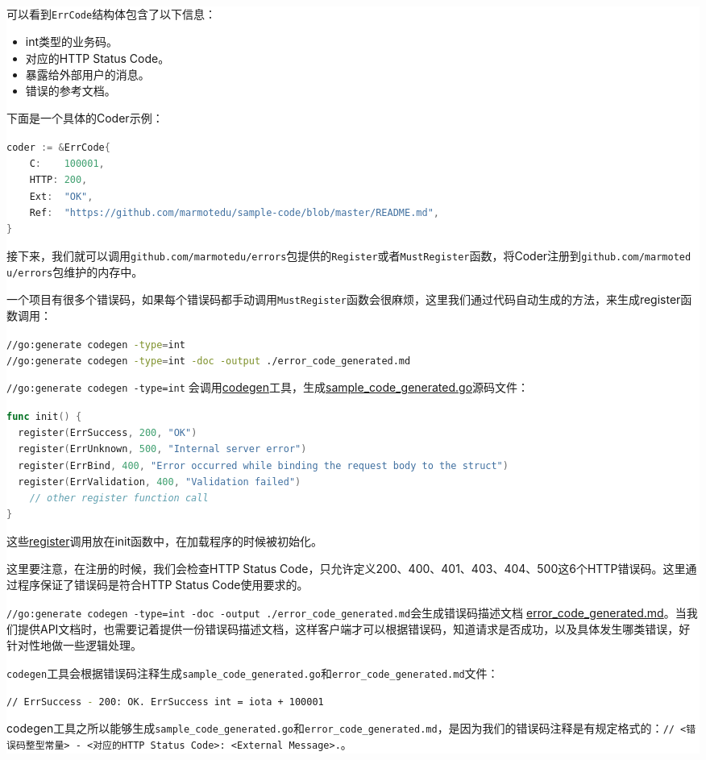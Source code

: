 可以看到`ErrCode`结构体包含了以下信息：

+ int类型的业务码。
+ 对应的HTTP Status Code。
+ 暴露给外部用户的消息。
+ 错误的参考文档。

下面是一个具体的Coder示例：

```go
coder := &ErrCode{
    C:    100001,
    HTTP: 200,
    Ext:  "OK",
    Ref:  "https://github.com/marmotedu/sample-code/blob/master/README.md",
}
```

接下来，我们就可以调用`github.com/marmotedu/errors`包提供的`Register`或者`MustRegister`函数，将Coder注册到`github.com/marmotedu/errors`包维护的内存中。

一个项目有很多个错误码，如果每个错误码都手动调用`MustRegister`函数会很麻烦，这里我们通过代码自动生成的方法，来生成register函数调用：

```bash
//go:generate codegen -type=int
//go:generate codegen -type=int -doc -output ./error_code_generated.md
```

`//go:generate codegen -type=int` 会调用[codegen](https://github.com/marmotedu/iam/tree/master/tools/codegen)工具，生成[sample_code_generated.go](https://github.com/marmotedu/sample-code/blob/master/sample_code_generated.go)源码文件：

```go
func init() {
  register(ErrSuccess, 200, "OK")
  register(ErrUnknown, 500, "Internal server error")
  register(ErrBind, 400, "Error occurred while binding the request body to the struct")
  register(ErrValidation, 400, "Validation failed")
    // other register function call
}
```

这些[register](https://github.com/marmotedu/iam/blob/v1.0.0/internal/pkg/code/code.go#L58)调用放在init函数中，在加载程序的时候被初始化。

这里要注意，在注册的时候，我们会检查HTTP Status Code，只允许定义200、400、401、403、404、500这6个HTTP错误码。这里通过程序保证了错误码是符合HTTP Status Code使用要求的。

`//go:generate codegen -type=int -doc -output ./error_code_generated.md`会生成错误码描述文档 [error_code_generated.md](https://github.com/marmotedu/sample-code/blob/master/error_code_generated.md)。当我们提供API文档时，也需要记着提供一份错误码描述文档，这样客户端才可以根据错误码，知道请求是否成功，以及具体发生哪类错误，好针对性地做一些逻辑处理。

`codegen`工具会根据错误码注释生成`sample_code_generated.go`和`error_code_generated.md`文件：

```bash
// ErrSuccess - 200: OK. ErrSuccess int = iota + 100001
```

codegen工具之所以能够生成`sample_code_generated.go`和`error_code_generated.md`，是因为我们的错误码注释是有规定格式的：`// <错误码整型常量> - <对应的HTTP Status Code>: <External Message>.`。
